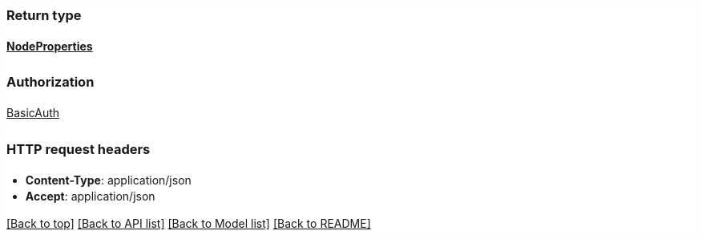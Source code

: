 ### Return type

[**NodeProperties**](NodeProperties.md)

### Authorization

[BasicAuth](../README.md#BasicAuth)

### HTTP request headers

 - **Content-Type**: application/json
 - **Accept**: application/json

[[Back to top]](#) [[Back to API list]](../README.md#documentation-for-api-endpoints) [[Back to Model list]](../README.md#documentation-for-models) [[Back to README]](../README.md)

